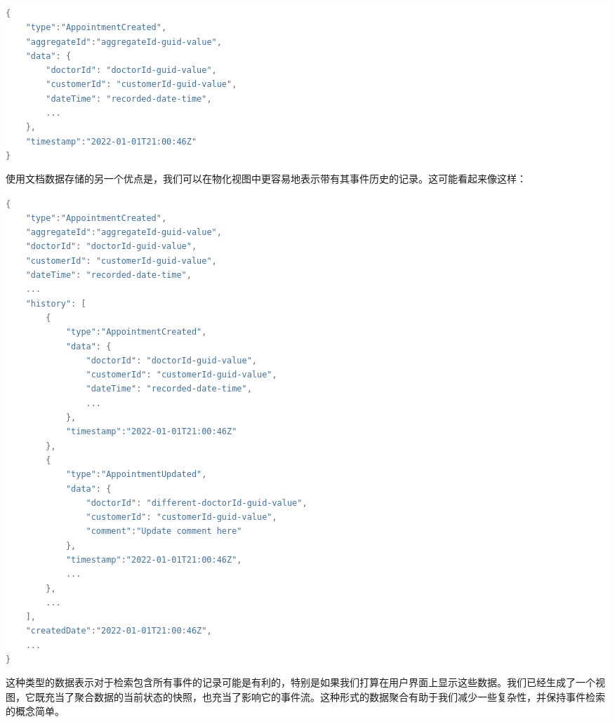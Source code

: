 ```cs
{
    "type":"AppointmentCreated",
    "aggregateId":"aggregateId-guid-value",
    "data": {
        "doctorId": "doctorId-guid-value",
        "customerId": "customerId-guid-value",
        "dateTime": "recorded-date-time",
        ...
    },
    "timestamp":"2022-01-01T21:00:46Z"
}
```

使用文档数据存储的另一个优点是，我们可以在物化视图中更容易地表示带有其事件历史的记录。这可能看起来像这样：

```cs
{
    "type":"AppointmentCreated",
    "aggregateId":"aggregateId-guid-value",
    "doctorId": "doctorId-guid-value",
    "customerId": "customerId-guid-value",
    "dateTime": "recorded-date-time",
    ...
    "history": [
        {
            "type":"AppointmentCreated",
            "data": {
                "doctorId": "doctorId-guid-value",
                "customerId": "customerId-guid-value",
                "dateTime": "recorded-date-time",
                ...
            },
            "timestamp":"2022-01-01T21:00:46Z"
        },
        {
            "type":"AppointmentUpdated",
            "data": {
                "doctorId": "different-doctorId-guid-value",
                "customerId": "customerId-guid-value",
                "comment":"Update comment here"
            },
            "timestamp":"2022-01-01T21:00:46Z",
            ...
        },
        ...
    ],
    "createdDate":"2022-01-01T21:00:46Z",
    ...
}
```

这种类型的数据表示对于检索包含所有事件的记录可能是有利的，特别是如果我们打算在用户界面上显示这些数据。我们已经生成了一个视图，它既充当了聚合数据的当前状态的快照，也充当了影响它的事件流。这种形式的数据聚合有助于我们减少一些复杂性，并保持事件检索的概念简单。

